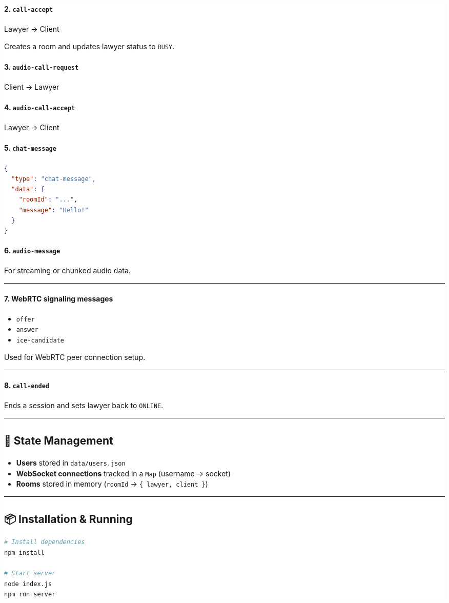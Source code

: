 #### 2. `call-accept`
Lawyer → Client

Creates a room and updates lawyer status to `BUSY`.

#### 3. `audio-call-request`
Client → Lawyer

#### 4. `audio-call-accept`
Lawyer → Client

#### 5. `chat-message`
```json
{
  "type": "chat-message",
  "data": {
    "roomId": "...",
    "message": "Hello!"
  }
}
```

#### 6. `audio-message`
For streaming or chunked audio data.

---

#### 7. WebRTC signaling messages

- `offer`
- `answer`
- `ice-candidate`

Used for WebRTC peer connection setup.

---

#### 8. `call-ended`

Ends a session and sets lawyer back to `ONLINE`.

---

## 🧠 State Management

- **Users** stored in `data/users.json`
- **WebSocket connections** tracked in a `Map` (username → socket)
- **Rooms** stored in memory (`roomId` → `{ lawyer, client }`)

---

## 📦 Installation & Running

```bash
# Install dependencies
npm install

# Start server
node index.js
npm run server
```
